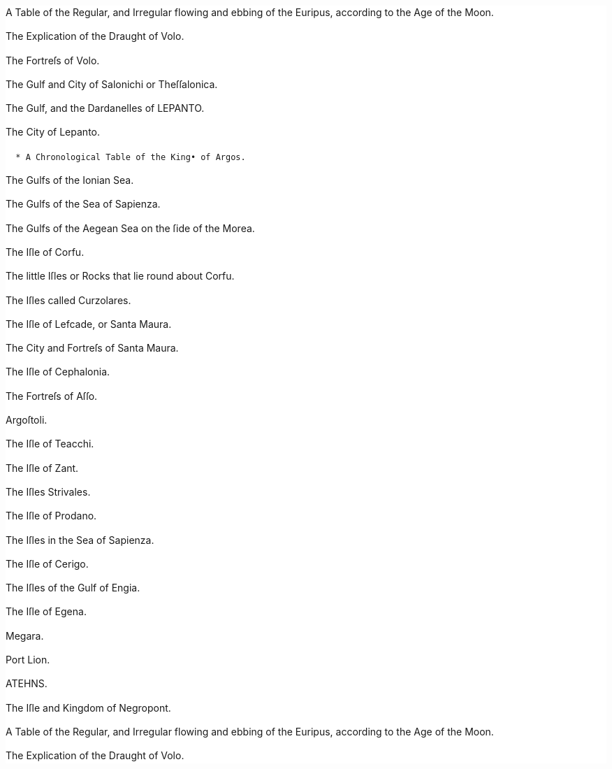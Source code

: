 A Table of the Regular, and Irregular flowing and ebbing of the Euripus, according to the Age of the Moon.

The Explication of the Draught of Volo.

The Fortreſs of Volo.

The Gulf and City of Salonichi or Theſſalonica.

The Gulf, and the Dardanelles of LEPANTO.

The City of Lepanto.

      * A Chronological Table of the King• of Argos.

The Gulfs of the Ionian Sea.

The Gulfs of the Sea of Sapienza.

The Gulfs of the Aegean Sea on the ſide of the Morea.

The Iſle of Corfu.

The little Iſles or Rocks that lie round about Corfu.

The Iſles called Curzolares.

The Iſle of Lefcade, or Santa Maura.

The City and Fortreſs of Santa Maura.

The Iſle of Cephalonia.

The Fortreſs of Aſſo.

Argoſtoli.

The Iſle of Teacchi.

The Iſle of Zant.

The Iſles Strivales.

The Iſle of Prodano.

The Iſles in the Sea of Sapienza.

The Iſle of Cerigo.

The Iſles of the Gulf of Engia.

The Iſle of Egena.

Megara.

Port Lion.

ATEHNS.

The Iſle and Kingdom of Negropont.

A Table of the Regular, and Irregular flowing and ebbing of the Euripus, according to the Age of the Moon.

The Explication of the Draught of Volo.

